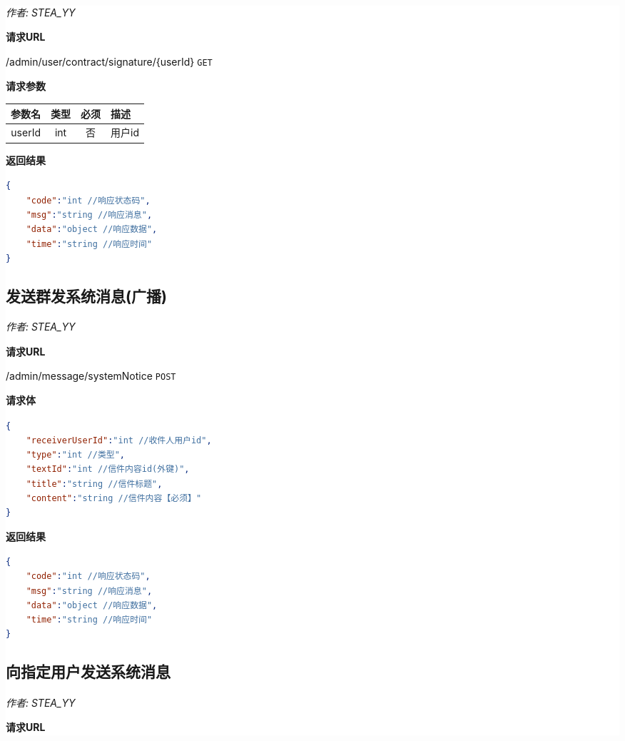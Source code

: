 *作者: STEA_YY*

**请求URL**

/admin/user/contract/signature/{userId} `GET`

**请求参数**

参数名|类型|必须|描述
--:|:--:|:--:|:--
userId|int|否|用户id

**返回结果**

```json
{
	"code":"int //响应状态码",
	"msg":"string //响应消息",
	"data":"object //响应数据",
	"time":"string //响应时间"
}
```
## 发送群发系统消息(广播)

*作者: STEA_YY*

**请求URL**

/admin/message/systemNotice `POST`

**请求体**

```json
{
	"receiverUserId":"int //收件人用户id",
	"type":"int //类型",
	"textId":"int //信件内容id(外键)",
	"title":"string //信件标题",
	"content":"string //信件内容【必须】"
}
```

**返回结果**

```json
{
	"code":"int //响应状态码",
	"msg":"string //响应消息",
	"data":"object //响应数据",
	"time":"string //响应时间"
}
```
## 向指定用户发送系统消息

*作者: STEA_YY*

**请求URL**

